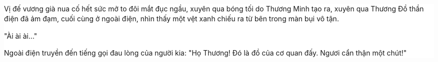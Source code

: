 Vị đế vương già nua cố hết sức mở to đôi mắt đục ngầu, xuyên qua bóng tối do Thương Minh tạo ra, xuyên qua Thương Đồ thần điện đã ảm đạm, cuối cùng ở ngoài điện, nhìn thấy một vệt xanh chiếu ra từ bên trong màn bụi vô tận.

"Ài ài ài..."

Ngoài điện truyền đến tiếng gọi đau lòng của người kia: "Họ Thương! Đó là đồ của cơ quan đấy. Ngươi cẩn thận một chút!"